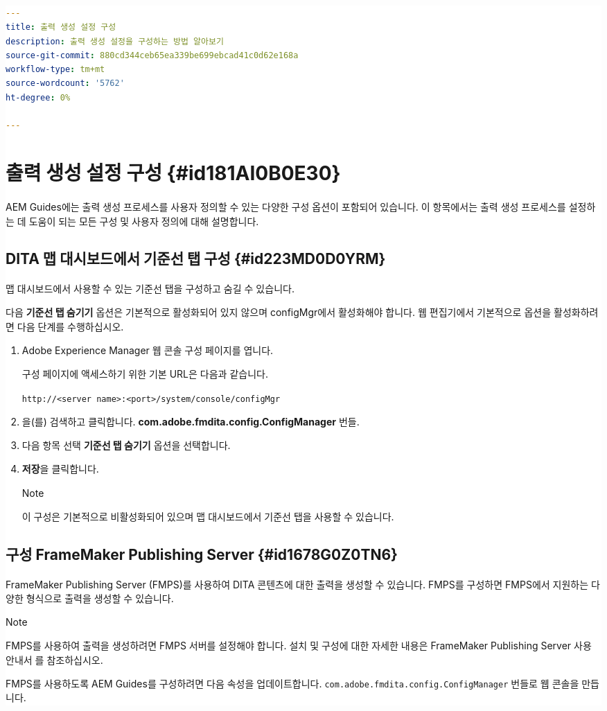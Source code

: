 ```yaml
---
title: 출력 생성 설정 구성
description: 출력 생성 설정을 구성하는 방법 알아보기
source-git-commit: 880cd344ceb65ea339be699ebcad41c0d62e168a
workflow-type: tm+mt
source-wordcount: '5762'
ht-degree: 0%

---
```


# 출력 생성 설정 구성 {#id181AI0B0E30}

AEM Guides에는 출력 생성 프로세스를 사용자 정의할 수 있는 다양한 구성 옵션이 포함되어 있습니다. 이 항목에서는 출력 생성 프로세스를 설정하는 데 도움이 되는 모든 구성 및 사용자 정의에 대해 설명합니다.

## DITA 맵 대시보드에서 기준선 탭 구성 {#id223MD0D0YRM}

맵 대시보드에서 사용할 수 있는 기준선 탭을 구성하고 숨길 수 있습니다.

다음 **기준선 탭 숨기기** 옵션은 기본적으로 활성화되어 있지 않으며 configMgr에서 활성화해야 합니다. 웹 편집기에서 기본적으로 옵션을 활성화하려면 다음 단계를 수행하십시오.

1. Adobe Experience Manager 웹 콘솔 구성 페이지를 엽니다.

   구성 페이지에 액세스하기 위한 기본 URL은 다음과 같습니다.

   ```http
   http://<server name>:<port>/system/console/configMgr
   ```

1. 을(를) 검색하고 클릭합니다. **com.adobe.fmdita.config.ConfigManager** 번들.

1. 다음 항목 선택 **기준선 탭 숨기기** 옵션을 선택합니다.

1. **저장**&#x200B;을 클릭합니다.

   >[!NOTE]
   >
   > 이 구성은 기본적으로 비활성화되어 있으며 맵 대시보드에서 기준선 탭을 사용할 수 있습니다.


## 구성 FrameMaker Publishing Server {#id1678G0Z0TN6}

FrameMaker Publishing Server \(FMPS\)를 사용하여 DITA 콘텐츠에 대한 출력을 생성할 수 있습니다. FMPS를 구성하면 FMPS에서 지원하는 다양한 형식으로 출력을 생성할 수 있습니다.

>[!NOTE]
>
> FMPS를 사용하여 출력을 생성하려면 FMPS 서버를 설정해야 합니다. 설치 및 구성에 대한 자세한 내용은 FrameMaker Publishing Server 사용 안내서 를 참조하십시오.

FMPS를 사용하도록 AEM Guides를 구성하려면 다음 속성을 업데이트합니다. `com.adobe.fmdita.config.ConfigManager` 번들로 웹 콘솔을 만듭니다.
